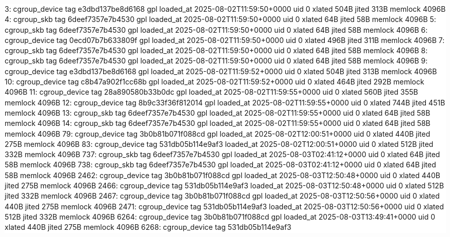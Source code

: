 3: cgroup_device  tag e3dbd137be8d6168  gpl
	loaded_at 2025-08-02T11:59:50+0000  uid 0
	xlated 504B  jited 313B  memlock 4096B
4: cgroup_skb  tag 6deef7357e7b4530  gpl
	loaded_at 2025-08-02T11:59:50+0000  uid 0
	xlated 64B  jited 58B  memlock 4096B
5: cgroup_skb  tag 6deef7357e7b4530  gpl
	loaded_at 2025-08-02T11:59:50+0000  uid 0
	xlated 64B  jited 58B  memlock 4096B
6: cgroup_device  tag 0ecd07b7b633809f  gpl
	loaded_at 2025-08-02T11:59:50+0000  uid 0
	xlated 496B  jited 311B  memlock 4096B
7: cgroup_skb  tag 6deef7357e7b4530  gpl
	loaded_at 2025-08-02T11:59:50+0000  uid 0
	xlated 64B  jited 58B  memlock 4096B
8: cgroup_skb  tag 6deef7357e7b4530  gpl
	loaded_at 2025-08-02T11:59:50+0000  uid 0
	xlated 64B  jited 58B  memlock 4096B
9: cgroup_device  tag e3dbd137be8d6168  gpl
	loaded_at 2025-08-02T11:59:52+0000  uid 0
	xlated 504B  jited 313B  memlock 4096B
10: cgroup_device  tag c8b47a902f1cc68b  gpl
	loaded_at 2025-08-02T11:59:52+0000  uid 0
	xlated 464B  jited 292B  memlock 4096B
11: cgroup_device  tag 28a890580b33b0dc  gpl
	loaded_at 2025-08-02T11:59:55+0000  uid 0
	xlated 560B  jited 355B  memlock 4096B
12: cgroup_device  tag 8b9c33f36f812014  gpl
	loaded_at 2025-08-02T11:59:55+0000  uid 0
	xlated 744B  jited 451B  memlock 4096B
13: cgroup_skb  tag 6deef7357e7b4530  gpl
	loaded_at 2025-08-02T11:59:55+0000  uid 0
	xlated 64B  jited 58B  memlock 4096B
14: cgroup_skb  tag 6deef7357e7b4530  gpl
	loaded_at 2025-08-02T11:59:55+0000  uid 0
	xlated 64B  jited 58B  memlock 4096B
79: cgroup_device  tag 3b0b81b071f088cd  gpl
	loaded_at 2025-08-02T12:00:51+0000  uid 0
	xlated 440B  jited 275B  memlock 4096B
83: cgroup_device  tag 531db05b114e9af3
	loaded_at 2025-08-02T12:00:51+0000  uid 0
	xlated 512B  jited 332B  memlock 4096B
737: cgroup_skb  tag 6deef7357e7b4530  gpl
	loaded_at 2025-08-03T02:41:12+0000  uid 0
	xlated 64B  jited 58B  memlock 4096B
738: cgroup_skb  tag 6deef7357e7b4530  gpl
	loaded_at 2025-08-03T02:41:12+0000  uid 0
	xlated 64B  jited 58B  memlock 4096B
2462: cgroup_device  tag 3b0b81b071f088cd  gpl
	loaded_at 2025-08-03T12:50:48+0000  uid 0
	xlated 440B  jited 275B  memlock 4096B
2466: cgroup_device  tag 531db05b114e9af3
	loaded_at 2025-08-03T12:50:48+0000  uid 0
	xlated 512B  jited 332B  memlock 4096B
2467: cgroup_device  tag 3b0b81b071f088cd  gpl
	loaded_at 2025-08-03T12:50:56+0000  uid 0
	xlated 440B  jited 275B  memlock 4096B
2471: cgroup_device  tag 531db05b114e9af3
	loaded_at 2025-08-03T12:50:56+0000  uid 0
	xlated 512B  jited 332B  memlock 4096B
6264: cgroup_device  tag 3b0b81b071f088cd  gpl
	loaded_at 2025-08-03T13:49:41+0000  uid 0
	xlated 440B  jited 275B  memlock 4096B
6268: cgroup_device  tag 531db05b114e9af3